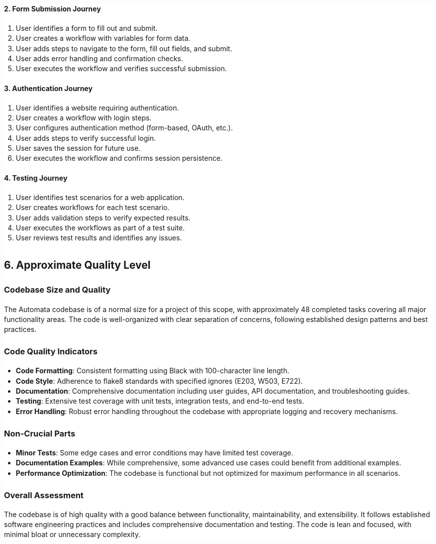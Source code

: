 #### 2. Form Submission Journey
1. User identifies a form to fill out and submit.
2. User creates a workflow with variables for form data.
3. User adds steps to navigate to the form, fill out fields, and submit.
4. User adds error handling and confirmation checks.
5. User executes the workflow and verifies successful submission.

#### 3. Authentication Journey
1. User identifies a website requiring authentication.
2. User creates a workflow with login steps.
3. User configures authentication method (form-based, OAuth, etc.).
4. User adds steps to verify successful login.
5. User saves the session for future use.
6. User executes the workflow and confirms session persistence.

#### 4. Testing Journey
1. User identifies test scenarios for a web application.
2. User creates workflows for each test scenario.
3. User adds validation steps to verify expected results.
4. User executes the workflows as part of a test suite.
5. User reviews test results and identifies any issues.

## 6. Approximate Quality Level

### Codebase Size and Quality
The Automata codebase is of a normal size for a project of this scope, with approximately 48 completed tasks covering all major functionality areas. The code is well-organized with clear separation of concerns, following established design patterns and best practices.

### Code Quality Indicators
- **Code Formatting**: Consistent formatting using Black with 100-character line length.
- **Code Style**: Adherence to flake8 standards with specified ignores (E203, W503, E722).
- **Documentation**: Comprehensive documentation including user guides, API documentation, and troubleshooting guides.
- **Testing**: Extensive test coverage with unit tests, integration tests, and end-to-end tests.
- **Error Handling**: Robust error handling throughout the codebase with appropriate logging and recovery mechanisms.

### Non-Crucial Parts
- **Minor Tests**: Some edge cases and error conditions may have limited test coverage.
- **Documentation Examples**: While comprehensive, some advanced use cases could benefit from additional examples.
- **Performance Optimization**: The codebase is functional but not optimized for maximum performance in all scenarios.

### Overall Assessment
The codebase is of high quality with a good balance between functionality, maintainability, and extensibility. It follows established software engineering practices and includes comprehensive documentation and testing. The code is lean and focused, with minimal bloat or unnecessary complexity.
